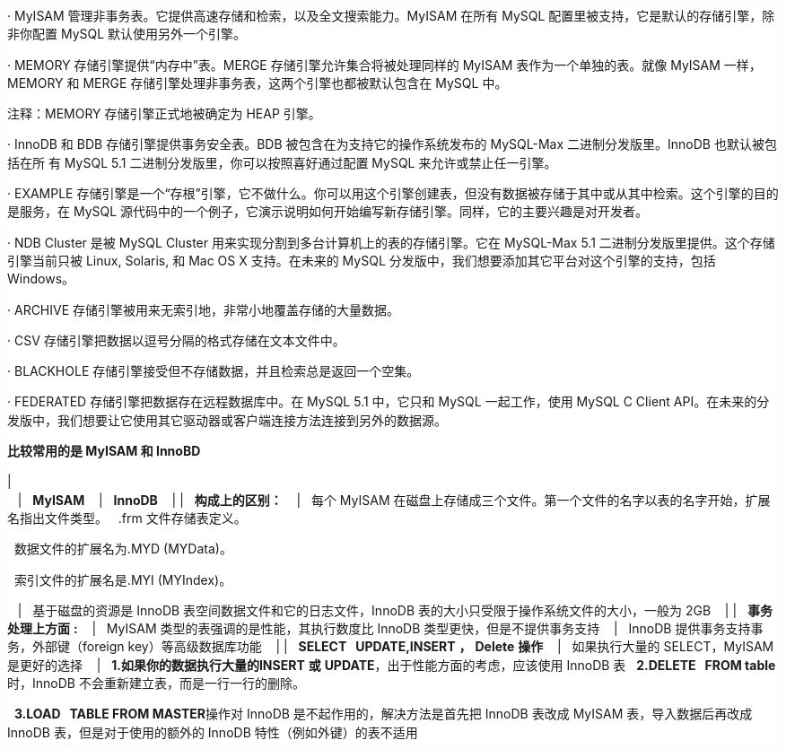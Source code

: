 · MyISAM 管理非事务表。它提供高速存储和检索，以及全文搜索能力。MyISAM 在所有 MySQL 配置里被支持，它是默认的存储引擎，除非你配置 MySQL 默认使用另外一个引擎。

· MEMORY 存储引擎提供“内存中”表。MERGE 存储引擎允许集合将被处理同样的 MyISAM 表作为一个单独的表。就像 MyISAM 一样，MEMORY 和 MERGE 存储引擎处理非事务表，这两个引擎也都被默认包含在 MySQL 中。

注释：MEMORY 存储引擎正式地被确定为 HEAP 引擎。

· InnoDB 和 BDB 存储引擎提供事务安全表。BDB 被包含在为支持它的操作系统发布的 MySQL-Max 二进制分发版里。InnoDB 也默认被包括在所 有 MySQL 5.1 二进制分发版里，你可以按照喜好通过配置 MySQL 来允许或禁止任一引擎。

· EXAMPLE 存储引擎是一个“存根”引擎，它不做什么。你可以用这个引擎创建表，但没有数据被存储于其中或从其中检索。这个引擎的目的是服务，在 MySQL 源代码中的一个例子，它演示说明如何开始编写新存储引擎。同样，它的主要兴趣是对开发者。

· NDB Cluster 是被 MySQL Cluster 用来实现分割到多台计算机上的表的存储引擎。它在 MySQL-Max 5.1 二进制分发版里提供。这个存储引擎当前只被 Linux, Solaris, 和 Mac OS X 支持。在未来的 MySQL 分发版中，我们想要添加其它平台对这个引擎的支持，包括 Windows。

· ARCHIVE 存储引擎被用来无索引地，非常小地覆盖存储的大量数据。

· CSV 存储引擎把数据以逗号分隔的格式存储在文本文件中。

· BLACKHOLE 存储引擎接受但不存储数据，并且检索总是返回一个空集。

· FEDERATED 存储引擎把数据存在远程数据库中。在 MySQL 5.1 中，它只和 MySQL 一起工作，使用 MySQL C Client API。在未来的分发版中，我们想要让它使用其它驱动器或客户端连接方法连接到另外的数据源。

**比较常用的是 MyISAM 和 InnoBD**

|  
   |   **MyISAM** 
   |   **InnoDB** 
   |
|   **构成上的区别：** 
   |   每个 MyISAM 在磁盘上存储成三个文件。第一个文件的名字以表的名字开始，扩展名指出文件类型。 
  .frm 文件存储表定义。

  数据文件的扩展名为.MYD (MYData)。

  索引文件的扩展名是.MYI (MYIndex)。

   |   基于磁盘的资源是 InnoDB 表空间数据文件和它的日志文件，InnoDB 表的大小只受限于操作系统文件的大小，一般为 2GB    |
|   **事务处理上方面** **:** 
   |   MyISAM 类型的表强调的是性能，其执行数度比 InnoDB 类型更快，但是不提供事务支持 
   |   InnoDB 提供事务支持事务，外部键（foreign key）等高级数据库功能 
   |
|   **SELECT   UPDATE,INSERT** **，** **Delete** **操作**    |   如果执行大量的 SELECT，MyISAM 是更好的选择 
   |   **1.**如果你的数据执行大量的**INSERT** **或** **UPDATE**，出于性能方面的考虑，应该使用 InnoDB 表 
  **2.DELETE   FROM table**时，InnoDB 不会重新建立表，而是一行一行的删除。

  **3.LOAD   TABLE FROM MASTER**操作对 InnoDB 是不起作用的，解决方法是首先把 InnoDB 表改成 MyISAM 表，导入数据后再改成 InnoDB 表，但是对于使用的额外的 InnoDB 特性（例如外键）的表不适用
